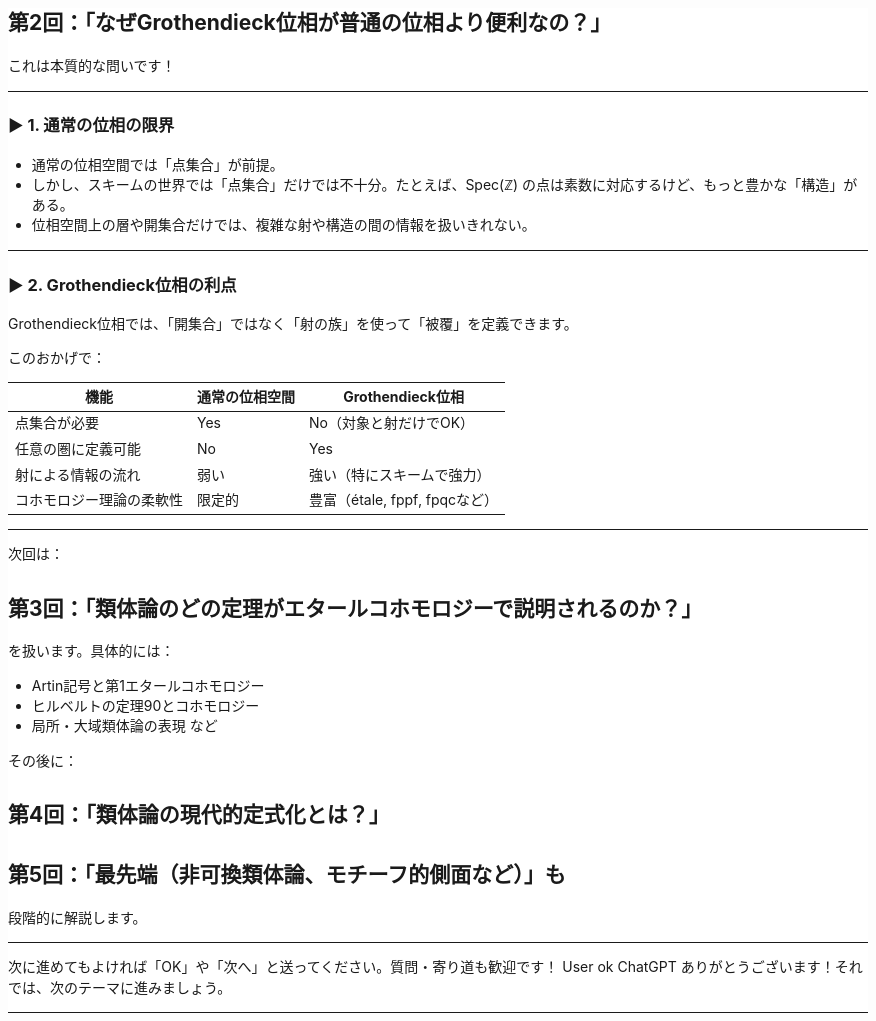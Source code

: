 ## 第2回：「なぜGrothendieck位相が普通の位相より便利なの？」

これは本質的な問いです！

---

### ▶ 1. 通常の位相の限界
- 通常の位相空間では「点集合」が前提。
- しかし、スキームの世界では「点集合」だけでは不十分。たとえば、$\mathrm{Spec}(\mathbb{Z})$ の点は素数に対応するけど、もっと豊かな「構造」がある。
- 位相空間上の層や開集合だけでは、複雑な射や構造の間の情報を扱いきれない。

---

### ▶ 2. Grothendieck位相の利点
Grothendieck位相では、「開集合」ではなく「射の族」を使って「被覆」を定義できます。

このおかげで：

| 機能 | 通常の位相空間 | Grothendieck位相 |
|------|----------------|------------------|
| 点集合が必要 | Yes | No（対象と射だけでOK） |
| 任意の圏に定義可能 | No | Yes |
| 射による情報の流れ | 弱い | 強い（特にスキームで強力） |
| コホモロジー理論の柔軟性 | 限定的 | 豊富（étale, fppf, fpqcなど） |

---

次回は：

## 第3回：「類体論のどの定理がエタールコホモロジーで説明されるのか？」

を扱います。具体的には：

- Artin記号と第1エタールコホモロジー
- ヒルベルトの定理90とコホモロジー
- 局所・大域類体論の表現 など

その後に：

## 第4回：「類体論の現代的定式化とは？」
## 第5回：「最先端（非可換類体論、モチーフ的側面など）」も

段階的に解説します。

---

次に進めてもよければ「OK」や「次へ」と送ってください。質問・寄り道も歓迎です！
User
ok
ChatGPT
ありがとうございます！それでは、次のテーマに進みましょう。

---